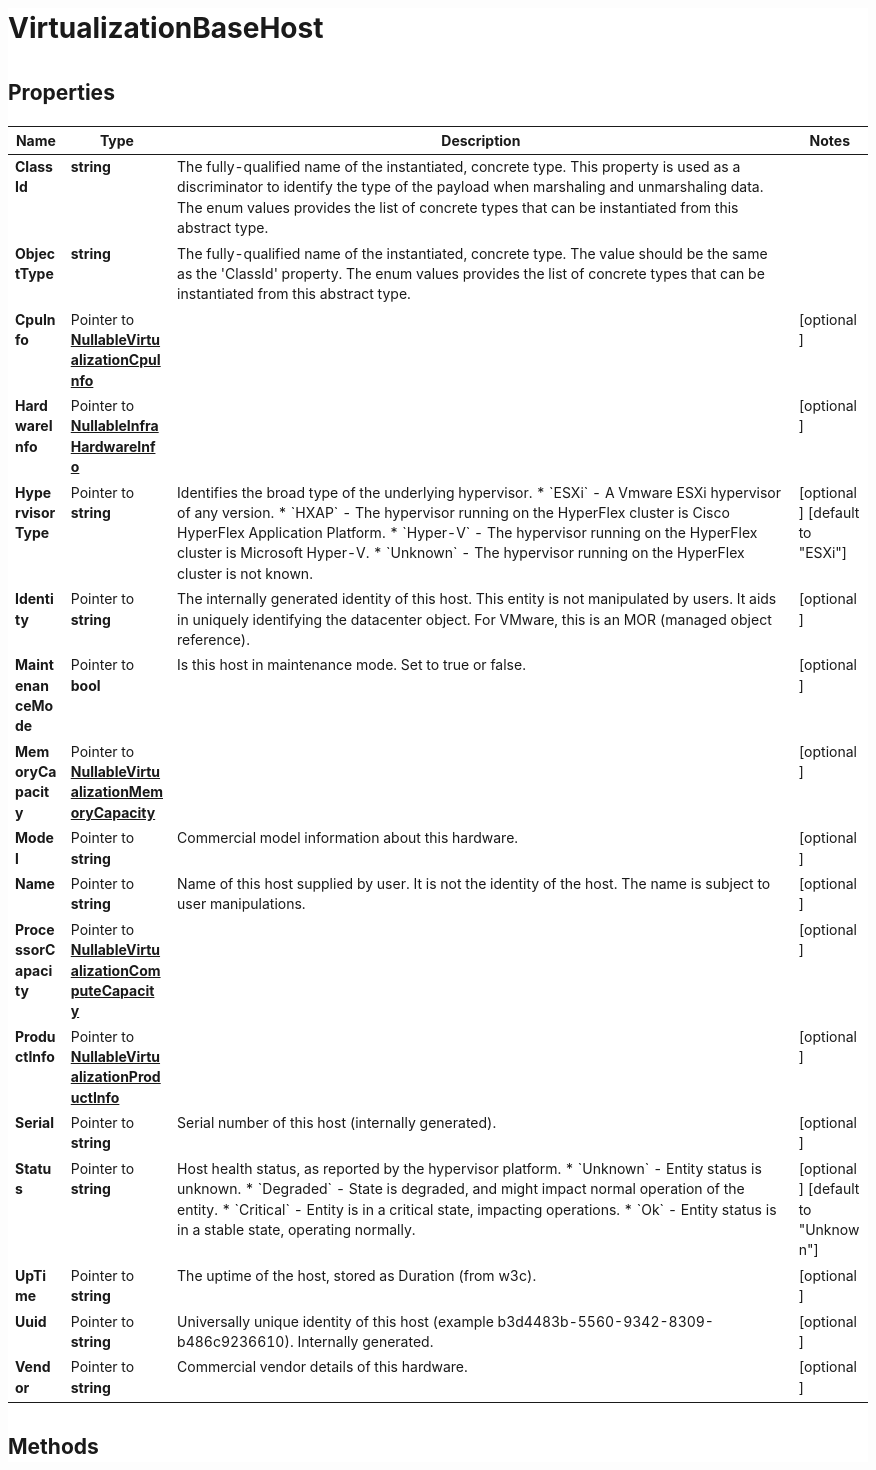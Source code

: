# VirtualizationBaseHost

## Properties

Name | Type | Description | Notes
------------ | ------------- | ------------- | -------------
**ClassId** | **string** | The fully-qualified name of the instantiated, concrete type. This property is used as a discriminator to identify the type of the payload when marshaling and unmarshaling data. The enum values provides the list of concrete types that can be instantiated from this abstract type. | 
**ObjectType** | **string** | The fully-qualified name of the instantiated, concrete type. The value should be the same as the &#39;ClassId&#39; property. The enum values provides the list of concrete types that can be instantiated from this abstract type. | 
**CpuInfo** | Pointer to [**NullableVirtualizationCpuInfo**](virtualization.CpuInfo.md) |  | [optional] 
**HardwareInfo** | Pointer to [**NullableInfraHardwareInfo**](infra.HardwareInfo.md) |  | [optional] 
**HypervisorType** | Pointer to **string** | Identifies the broad type of the underlying hypervisor. * &#x60;ESXi&#x60; - A Vmware ESXi hypervisor of any version. * &#x60;HXAP&#x60; - The hypervisor running on the HyperFlex cluster is Cisco HyperFlex Application Platform. * &#x60;Hyper-V&#x60; - The hypervisor running on the HyperFlex cluster is Microsoft Hyper-V. * &#x60;Unknown&#x60; - The hypervisor running on the HyperFlex cluster is not known. | [optional] [default to "ESXi"]
**Identity** | Pointer to **string** | The internally generated identity of this host. This entity is not manipulated by users. It aids in uniquely identifying the datacenter object. For VMware, this is an MOR (managed object reference). | [optional] 
**MaintenanceMode** | Pointer to **bool** | Is this host in maintenance mode. Set to true or false. | [optional] 
**MemoryCapacity** | Pointer to [**NullableVirtualizationMemoryCapacity**](virtualization.MemoryCapacity.md) |  | [optional] 
**Model** | Pointer to **string** | Commercial model information about this hardware. | [optional] 
**Name** | Pointer to **string** | Name of this host supplied by user. It is not the identity of the host. The name is subject to user manipulations. | [optional] 
**ProcessorCapacity** | Pointer to [**NullableVirtualizationComputeCapacity**](virtualization.ComputeCapacity.md) |  | [optional] 
**ProductInfo** | Pointer to [**NullableVirtualizationProductInfo**](virtualization.ProductInfo.md) |  | [optional] 
**Serial** | Pointer to **string** | Serial number of this host (internally generated). | [optional] 
**Status** | Pointer to **string** | Host health status, as reported by the hypervisor platform. * &#x60;Unknown&#x60; - Entity status is unknown. * &#x60;Degraded&#x60; - State is degraded, and might impact normal operation of the entity. * &#x60;Critical&#x60; - Entity is in a critical state, impacting operations. * &#x60;Ok&#x60; - Entity status is in a stable state, operating normally. | [optional] [default to "Unknown"]
**UpTime** | Pointer to **string** | The uptime of the host, stored as Duration (from w3c). | [optional] 
**Uuid** | Pointer to **string** | Universally unique identity of this host (example b3d4483b-5560-9342-8309-b486c9236610). Internally generated. | [optional] 
**Vendor** | Pointer to **string** | Commercial vendor details of this hardware. | [optional] 

## Methods
